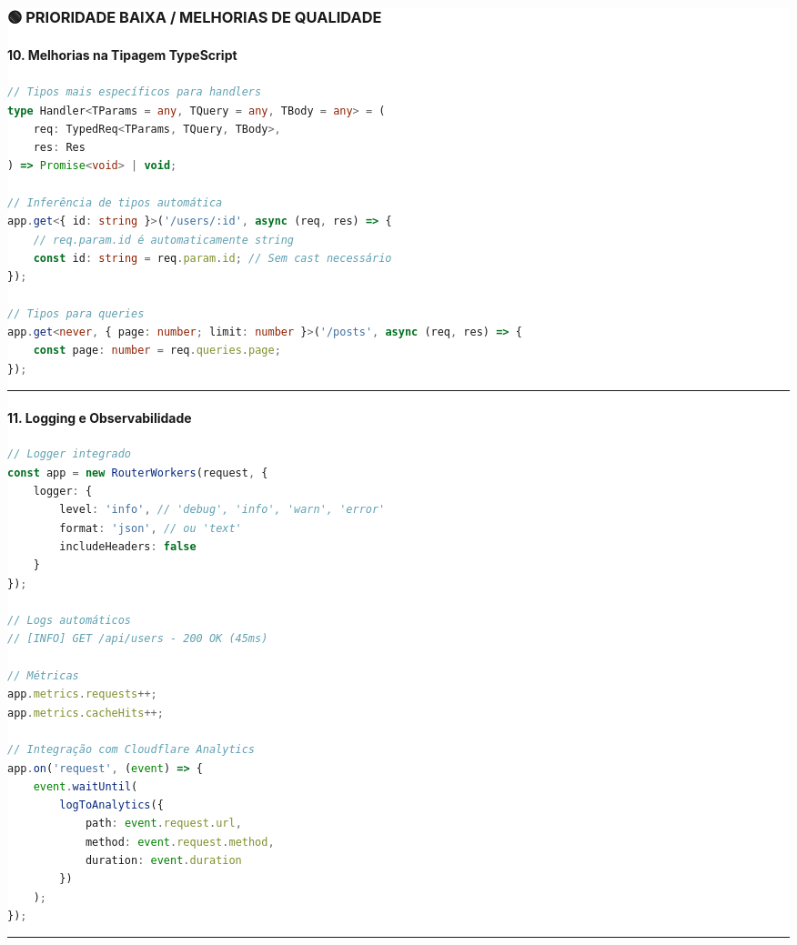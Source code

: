 
### 🟢 **PRIORIDADE BAIXA / MELHORIAS DE QUALIDADE**

#### 10. **Melhorias na Tipagem TypeScript**
```typescript
// Tipos mais específicos para handlers
type Handler<TParams = any, TQuery = any, TBody = any> = (
    req: TypedReq<TParams, TQuery, TBody>,
    res: Res
) => Promise<void> | void;

// Inferência de tipos automática
app.get<{ id: string }>('/users/:id', async (req, res) => {
    // req.param.id é automaticamente string
    const id: string = req.param.id; // Sem cast necessário
});

// Tipos para queries
app.get<never, { page: number; limit: number }>('/posts', async (req, res) => {
    const page: number = req.queries.page;
});
```

---

#### 11. **Logging e Observabilidade**
```typescript
// Logger integrado
const app = new RouterWorkers(request, {
    logger: {
        level: 'info', // 'debug', 'info', 'warn', 'error'
        format: 'json', // ou 'text'
        includeHeaders: false
    }
});

// Logs automáticos
// [INFO] GET /api/users - 200 OK (45ms)

// Métricas
app.metrics.requests++;
app.metrics.cacheHits++;

// Integração com Cloudflare Analytics
app.on('request', (event) => {
    event.waitUntil(
        logToAnalytics({
            path: event.request.url,
            method: event.request.method,
            duration: event.duration
        })
    );
});
```

---